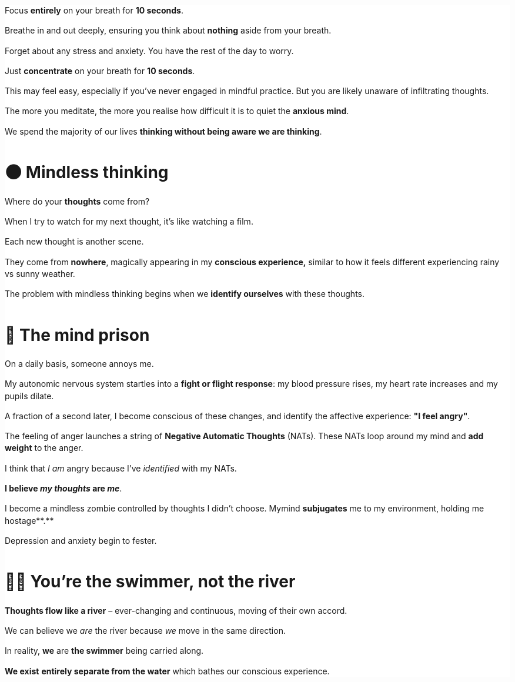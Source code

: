 Focus **entirely** on your breath for **10 seconds**.

Breathe in and out deeply, ensuring you think about **nothing** aside from your breath.

Forget about any stress and anxiety. You have the rest of the day to worry.

Just **concentrate** on your breath for **10 seconds**.

This may feel easy, especially if you’ve never engaged in mindful practice. But you are likely unaware of infiltrating thoughts.

The more you meditate, the more you realise how difficult it is to quiet the **anxious mind**.

We spend the majority of our lives **thinking without being aware we are thinking**.

🌑 Mindless thinking
===================

Where do your **thoughts** come from?

When I try to watch for my next thought, it’s like watching a film.

Each new thought is another scene.

They come from **nowhere**, magically appearing in my **conscious experience,** similar to how it feels different experiencing rainy vs sunny weather.

The problem with mindless thinking begins when we **identify ourselves** with these thoughts.

🔏 The mind prison
=================

On a daily basis, someone annoys me.

My autonomic nervous system startles into a **fight or flight response**: my blood pressure rises, my heart rate increases and my pupils dilate.

A fraction of a second later, I become conscious of these changes, and identify the affective experience: **"I feel angry"**.

The feeling of anger launches a string of **Negative Automatic Thoughts** (NATs). These NATs loop around my mind and **add weight** to the anger.

I think that *I am* angry because I’ve *identified* with my NATs.

**I believe *my thoughts* are *me***.

I become a mindless zombie controlled by thoughts I didn’t choose. Mymind **subjugates** me to my environment, holding me hostage**.**

Depression and anxiety begin to fester.

🏊‍♂️ You’re the swimmer, not the river
======================================

**Thoughts flow like a river** – ever-changing and continuous, moving of their own accord.

We can believe we *are* the river because *we* move in the same direction.

In reality, **we** are **the swimmer** being carried along. 

**We exist** **entirely separate from the water** which bathes our conscious experience. 
